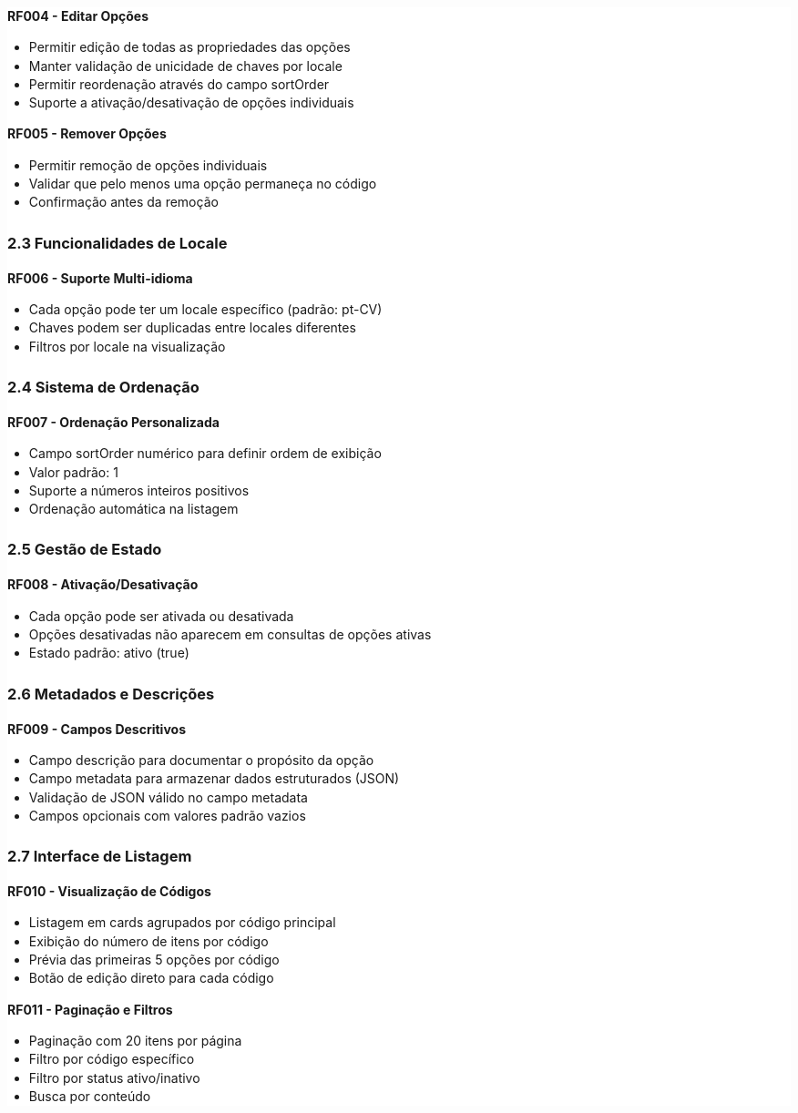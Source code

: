 **RF004 - Editar Opções**
- Permitir edição de todas as propriedades das opções
- Manter validação de unicidade de chaves por locale
- Permitir reordenação através do campo sortOrder
- Suporte a ativação/desativação de opções individuais

**RF005 - Remover Opções**
- Permitir remoção de opções individuais
- Validar que pelo menos uma opção permaneça no código
- Confirmação antes da remoção

### 2.3 Funcionalidades de Locale

**RF006 - Suporte Multi-idioma**
- Cada opção pode ter um locale específico (padrão: pt-CV)
- Chaves podem ser duplicadas entre locales diferentes
- Filtros por locale na visualização

### 2.4 Sistema de Ordenação

**RF007 - Ordenação Personalizada**
- Campo sortOrder numérico para definir ordem de exibição
- Valor padrão: 1
- Suporte a números inteiros positivos
- Ordenação automática na listagem

### 2.5 Gestão de Estado

**RF008 - Ativação/Desativação**
- Cada opção pode ser ativada ou desativada
- Opções desativadas não aparecem em consultas de opções ativas
- Estado padrão: ativo (true)

### 2.6 Metadados e Descrições

**RF009 - Campos Descritivos**
- Campo descrição para documentar o propósito da opção
- Campo metadata para armazenar dados estruturados (JSON)
- Validação de JSON válido no campo metadata
- Campos opcionais com valores padrão vazios

### 2.7 Interface de Listagem

**RF010 - Visualização de Códigos**
- Listagem em cards agrupados por código principal
- Exibição do número de itens por código
- Prévia das primeiras 5 opções por código
- Botão de edição direto para cada código

**RF011 - Paginação e Filtros**
- Paginação com 20 itens por página
- Filtro por código específico
- Filtro por status ativo/inativo
- Busca por conteúdo
